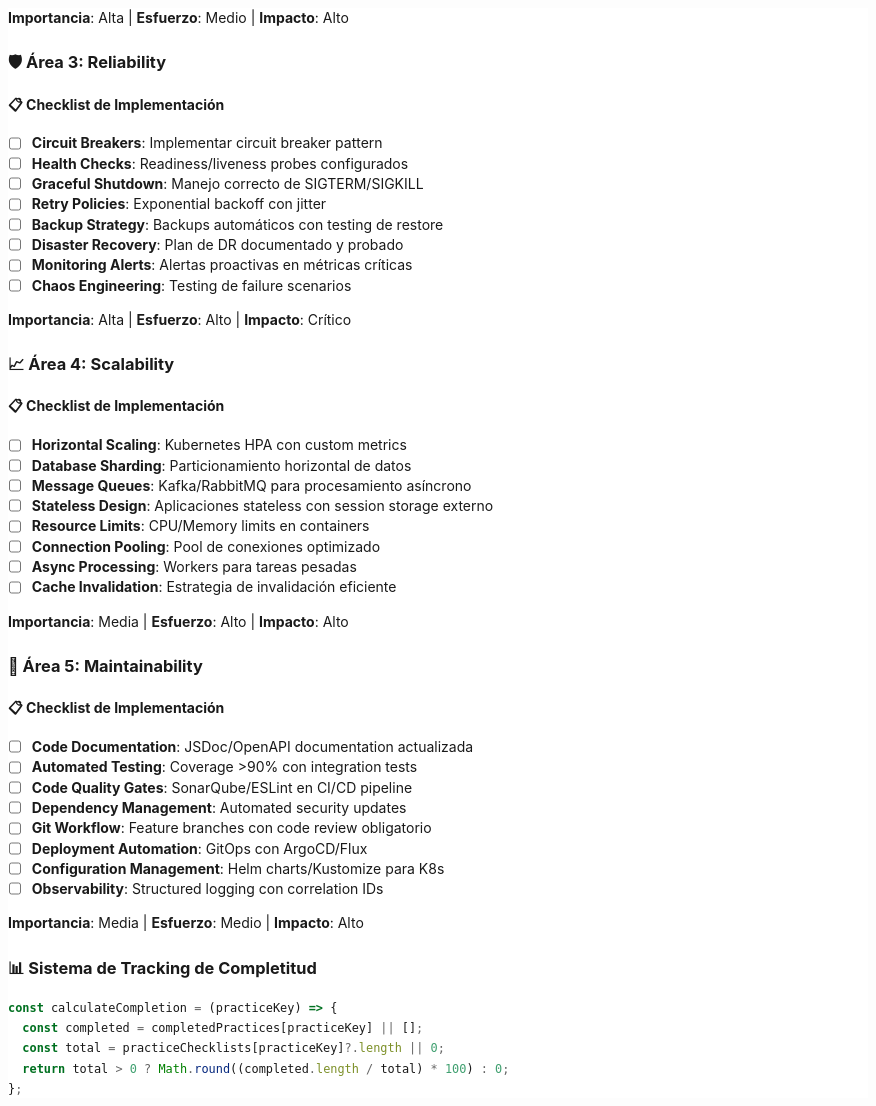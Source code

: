 **Importancia**: Alta | **Esfuerzo**: Medio | **Impacto**: Alto

### 🛡️ Área 3: Reliability

#### 📋 Checklist de Implementación
- [ ] **Circuit Breakers**: Implementar circuit breaker pattern
- [ ] **Health Checks**: Readiness/liveness probes configurados
- [ ] **Graceful Shutdown**: Manejo correcto de SIGTERM/SIGKILL
- [ ] **Retry Policies**: Exponential backoff con jitter
- [ ] **Backup Strategy**: Backups automáticos con testing de restore
- [ ] **Disaster Recovery**: Plan de DR documentado y probado
- [ ] **Monitoring Alerts**: Alertas proactivas en métricas críticas
- [ ] **Chaos Engineering**: Testing de failure scenarios

**Importancia**: Alta | **Esfuerzo**: Alto | **Impacto**: Crítico

### 📈 Área 4: Scalability

#### 📋 Checklist de Implementación
- [ ] **Horizontal Scaling**: Kubernetes HPA con custom metrics
- [ ] **Database Sharding**: Particionamiento horizontal de datos
- [ ] **Message Queues**: Kafka/RabbitMQ para procesamiento asíncrono
- [ ] **Stateless Design**: Aplicaciones stateless con session storage externo
- [ ] **Resource Limits**: CPU/Memory limits en containers
- [ ] **Connection Pooling**: Pool de conexiones optimizado
- [ ] **Async Processing**: Workers para tareas pesadas
- [ ] **Cache Invalidation**: Estrategia de invalidación eficiente

**Importancia**: Media | **Esfuerzo**: Alto | **Impacto**: Alto

### 🔧 Área 5: Maintainability

#### 📋 Checklist de Implementación
- [ ] **Code Documentation**: JSDoc/OpenAPI documentation actualizada
- [ ] **Automated Testing**: Coverage >90% con integration tests
- [ ] **Code Quality Gates**: SonarQube/ESLint en CI/CD pipeline
- [ ] **Dependency Management**: Automated security updates
- [ ] **Git Workflow**: Feature branches con code review obligatorio
- [ ] **Deployment Automation**: GitOps con ArgoCD/Flux
- [ ] **Configuration Management**: Helm charts/Kustomize para K8s
- [ ] **Observability**: Structured logging con correlation IDs

**Importancia**: Media | **Esfuerzo**: Medio | **Impacto**: Alto

### 📊 Sistema de Tracking de Completitud

```javascript
const calculateCompletion = (practiceKey) => {
  const completed = completedPractices[practiceKey] || [];
  const total = practiceChecklists[practiceKey]?.length || 0;
  return total > 0 ? Math.round((completed.length / total) * 100) : 0;
};
```
